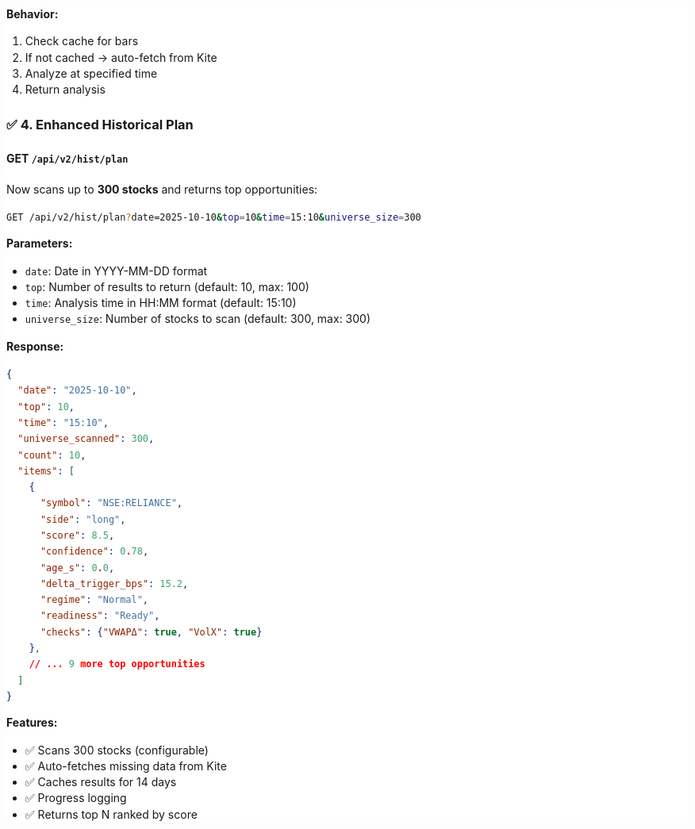 **Behavior:**
1. Check cache for bars
2. If not cached → auto-fetch from Kite
3. Analyze at specified time
4. Return analysis

### ✅ 4. **Enhanced Historical Plan**

#### **GET `/api/v2/hist/plan`**

Now scans up to **300 stocks** and returns top opportunities:

```bash
GET /api/v2/hist/plan?date=2025-10-10&top=10&time=15:10&universe_size=300
```

**Parameters:**
- `date`: Date in YYYY-MM-DD format
- `top`: Number of results to return (default: 10, max: 100)
- `time`: Analysis time in HH:MM format (default: 15:10)
- `universe_size`: Number of stocks to scan (default: 300, max: 300)

**Response:**
```json
{
  "date": "2025-10-10",
  "top": 10,
  "time": "15:10",
  "universe_scanned": 300,
  "count": 10,
  "items": [
    {
      "symbol": "NSE:RELIANCE",
      "side": "long",
      "score": 8.5,
      "confidence": 0.78,
      "age_s": 0.0,
      "delta_trigger_bps": 15.2,
      "regime": "Normal",
      "readiness": "Ready",
      "checks": {"VWAPΔ": true, "VolX": true}
    },
    // ... 9 more top opportunities
  ]
}
```

**Features:**
- ✅ Scans 300 stocks (configurable)
- ✅ Auto-fetches missing data from Kite
- ✅ Caches results for 14 days
- ✅ Progress logging
- ✅ Returns top N ranked by score

